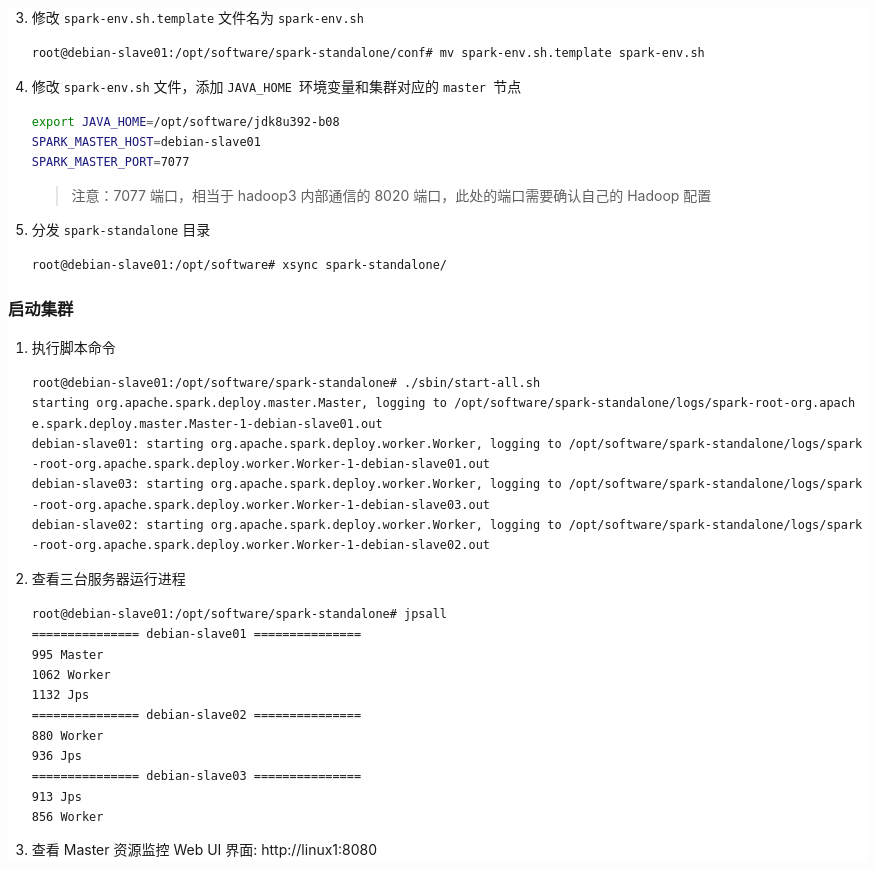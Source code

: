 3. 修改 `spark-env.sh.template` 文件名为 `spark-env.sh`

   ```shell
   root@debian-slave01:/opt/software/spark-standalone/conf# mv spark-env.sh.template spark-env.sh
   ```

4. 修改 `spark-env.sh` 文件，添加 `JAVA_HOME `环境变量和集群对应的 `master `节点

   ```sh
   export JAVA_HOME=/opt/software/jdk8u392-b08
   SPARK_MASTER_HOST=debian-slave01
   SPARK_MASTER_PORT=7077
   ```

   > 注意：7077 端口，相当于 hadoop3 内部通信的 8020 端口，此处的端口需要确认自己的 Hadoop 配置

5. 分发 `spark-standalone` 目录

   ```shell
   root@debian-slave01:/opt/software# xsync spark-standalone/
   ```

### 启动集群

1. 执行脚本命令

   ```shell
   root@debian-slave01:/opt/software/spark-standalone# ./sbin/start-all.sh 
   starting org.apache.spark.deploy.master.Master, logging to /opt/software/spark-standalone/logs/spark-root-org.apache.spark.deploy.master.Master-1-debian-slave01.out
   debian-slave01: starting org.apache.spark.deploy.worker.Worker, logging to /opt/software/spark-standalone/logs/spark-root-org.apache.spark.deploy.worker.Worker-1-debian-slave01.out
   debian-slave03: starting org.apache.spark.deploy.worker.Worker, logging to /opt/software/spark-standalone/logs/spark-root-org.apache.spark.deploy.worker.Worker-1-debian-slave03.out
   debian-slave02: starting org.apache.spark.deploy.worker.Worker, logging to /opt/software/spark-standalone/logs/spark-root-org.apache.spark.deploy.worker.Worker-1-debian-slave02.out
   ```

2. 查看三台服务器运行进程

   ```shelll
   root@debian-slave01:/opt/software/spark-standalone# jpsall
   =============== debian-slave01 ===============
   995 Master
   1062 Worker
   1132 Jps
   =============== debian-slave02 ===============
   880 Worker
   936 Jps
   =============== debian-slave03 ===============
   913 Jps
   856 Worker
   ```

3. 查看 Master 资源监控 Web UI 界面: http://linux1:8080
